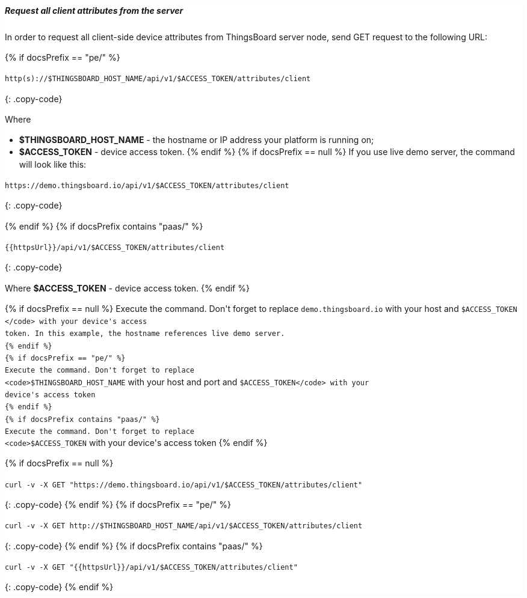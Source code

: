 ##### Request all client attributes from the server
In order to request all client-side device attributes from ThingsBoard server node, send GET request to the following URL:

{% if docsPrefix == "pe/" %}
```shell
http(s)://$THINGSBOARD_HOST_NAME/api/v1/$ACCESS_TOKEN/attributes/client
```
{: .copy-code}

Where
 - **$THINGSBOARD_HOST_NAME** - the hostname or IP address your platform is running on;
 - **$ACCESS_TOKEN** - device access token.
{% endif %}
{% if docsPrefix == null %}
If you use live demo server, the command will look like this:

```shell
https://demo.thingsboard.io/api/v1/$ACCESS_TOKEN/attributes/client
```
{: .copy-code}

{% endif %}
{% if docsPrefix contains "paas/" %}

```shell
{{httpsUrl}}/api/v1/$ACCESS_TOKEN/attributes/client
```
{: .copy-code}

Where **$ACCESS_TOKEN** - device access token.
{% endif %}

{% if docsPrefix == null %}
Execute the command. Don't forget to replace <code>demo.thingsboard.io</code> with your host and <code>$ACCESS_TOKEN</code> with your device's access token. In this example, the hostname references live demo server.
{% endif %}
{% if docsPrefix == "pe/" %}
Execute the command. Don't forget to replace <code>$THINGSBOARD_HOST_NAME</code> with your host and port and <code>$ACCESS_TOKEN</code> with your device's access token
{% endif %}
{% if docsPrefix contains "paas/" %}
Execute the command. Don't forget to replace <code>$ACCESS_TOKEN</code> with your device's access token
{% endif %}

{% if docsPrefix == null %}
```shell
curl -v -X GET "https://demo.thingsboard.io/api/v1/$ACCESS_TOKEN/attributes/client"
```
{: .copy-code}
{% endif %}
{% if docsPrefix == "pe/" %}
```shell
curl -v -X GET http://$THINGSBOARD_HOST_NAME/api/v1/$ACCESS_TOKEN/attributes/client
```
{: .copy-code}
{% endif %}
{% if docsPrefix contains "paas/" %}
```shell
curl -v -X GET "{{httpsUrl}}/api/v1/$ACCESS_TOKEN/attributes/client"
```
{: .copy-code}
{% endif %}
